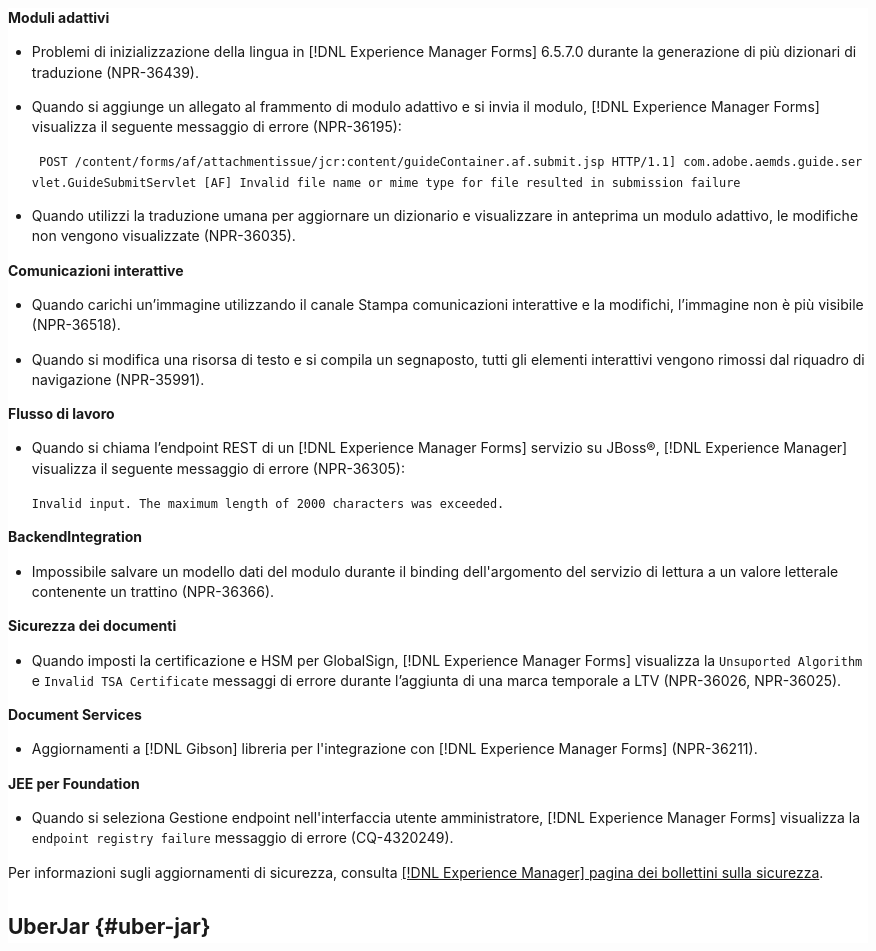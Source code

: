 
**Moduli adattivi**

* Problemi di inizializzazione della lingua in [!DNL Experience Manager Forms] 6.5.7.0 durante la generazione di più dizionari di traduzione (NPR-36439).
* Quando si aggiunge un allegato al frammento di modulo adattivo e si invia il modulo, [!DNL Experience Manager Forms] visualizza il seguente messaggio di errore (NPR-36195):

   ```TXT
    POST /content/forms/af/attachmentissue/jcr:content/guideContainer.af.submit.jsp HTTP/1.1] com.adobe.aemds.guide.servlet.GuideSubmitServlet [AF] Invalid file name or mime type for file resulted in submission failure
   ```

* Quando utilizzi la traduzione umana per aggiornare un dizionario e visualizzare in anteprima un modulo adattivo, le modifiche non vengono visualizzate (NPR-36035).

**Comunicazioni interattive**

* Quando carichi un’immagine utilizzando il canale Stampa comunicazioni interattive e la modifichi, l’immagine non è più visibile (NPR-36518).

* Quando si modifica una risorsa di testo e si compila un segnaposto, tutti gli elementi interattivi vengono rimossi dal riquadro di navigazione (NPR-35991).

**Flusso di lavoro**

* Quando si chiama l’endpoint REST di un [!DNL Experience Manager Forms] servizio su JBoss®, [!DNL Experience Manager] visualizza il seguente messaggio di errore (NPR-36305):

   ```TXT
   Invalid input. The maximum length of 2000 characters was exceeded.
   ```

**BackendIntegration**

* Impossibile salvare un modello dati del modulo durante il binding dell&#39;argomento del servizio di lettura a un valore letterale contenente un trattino (NPR-36366).

**Sicurezza dei documenti**

* Quando imposti la certificazione e HSM per GlobalSign, [!DNL Experience Manager Forms] visualizza la `Unsuported Algorithm` e `Invalid TSA Certificate` messaggi di errore durante l’aggiunta di una marca temporale a LTV (NPR-36026, NPR-36025).

**Document Services**

* Aggiornamenti a [!DNL Gibson] libreria per l&#39;integrazione con [!DNL Experience Manager Forms] (NPR-36211).

**JEE per Foundation**

* Quando si seleziona Gestione endpoint nell&#39;interfaccia utente amministratore, [!DNL Experience Manager Forms] visualizza la `endpoint registry failure` messaggio di errore (CQ-4320249).

Per informazioni sugli aggiornamenti di sicurezza, consulta [[!DNL Experience Manager] pagina dei bollettini sulla sicurezza](https://helpx.adobe.com/security/products/experience-manager.html).

## UberJar {#uber-jar}
